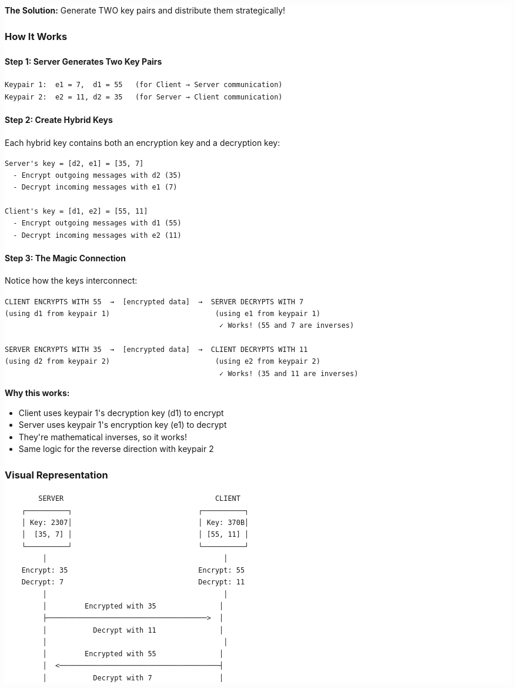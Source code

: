 **The Solution:** Generate TWO key pairs and distribute them strategically!

### How It Works

#### Step 1: Server Generates Two Key Pairs

```
Keypair 1:  e1 = 7,  d1 = 55   (for Client → Server communication)
Keypair 2:  e2 = 11, d2 = 35   (for Server → Client communication)
```

#### Step 2: Create Hybrid Keys

Each hybrid key contains both an encryption key and a decryption key:

```
Server's key = [d2, e1] = [35, 7]
  - Encrypt outgoing messages with d2 (35)
  - Decrypt incoming messages with e1 (7)

Client's key = [d1, e2] = [55, 11]  
  - Encrypt outgoing messages with d1 (55)
  - Decrypt incoming messages with e2 (11)
```

#### Step 3: The Magic Connection

Notice how the keys interconnect:

```
CLIENT ENCRYPTS WITH 55  →  [encrypted data]  →  SERVER DECRYPTS WITH 7
(using d1 from keypair 1)                         (using e1 from keypair 1)
                                                   ✓ Works! (55 and 7 are inverses)

SERVER ENCRYPTS WITH 35  →  [encrypted data]  →  CLIENT DECRYPTS WITH 11
(using d2 from keypair 2)                         (using e2 from keypair 2)
                                                   ✓ Works! (35 and 11 are inverses)
```

**Why this works:**
- Client uses keypair 1's decryption key (d1) to encrypt
- Server uses keypair 1's encryption key (e1) to decrypt
- They're mathematical inverses, so it works!
- Same logic for the reverse direction with keypair 2

### Visual Representation

```
        SERVER                                    CLIENT
    ┌──────────┐                              ┌──────────┐
    │ Key: 2307│                              │ Key: 370B│
    │  [35, 7] │                              │ [55, 11] │
    └──────────┘                              └──────────┘
         │                                          │
    Encrypt: 35                               Encrypt: 55
    Decrypt: 7                                Decrypt: 11
         │                                          │
         │         Encrypted with 35               │
         ├──────────────────────────────────────>  │
         │           Decrypt with 11               │
         │                                          │
         │         Encrypted with 55               │
         │  <──────────────────────────────────────┤
         │           Decrypt with 7                │
```
